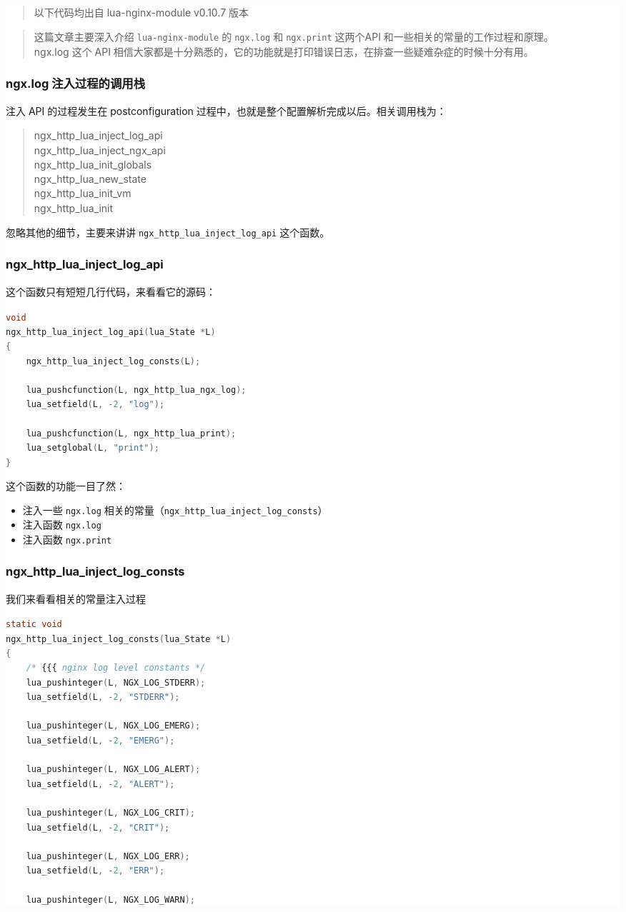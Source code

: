 > 以下代码均出自 lua-nginx-module v0.10.7 版本

> 这篇文章主要深入介绍 `lua-nginx-module` 的 `ngx.log` 和 `ngx.print` 这两个API 和一些相关的常量的工作过程和原理。 <br>
> ngx.log 这个 API 相信大家都是十分熟悉的，它的功能就是打印错误日志，在排查一些疑难杂症的时候十分有用。
> 

###  ngx.log 注入过程的调用栈

注入 API 的过程发生在 postconfiguration 过程中，也就是整个配置解析完成以后。相关调用栈为：

> ngx_http_lua_inject_log_api <br>
> ngx_http_lua_inject_ngx_api <br>
> ngx_http_lua_init_globals <br>
> ngx_http_lua_new_state <br>
> ngx_http_lua_init_vm <br>
> ngx_http_lua_init

忽略其他的细节，主要来讲讲 `ngx_http_lua_inject_log_api` 这个函数。

### ngx_http_lua_inject_log_api

这个函数只有短短几行代码，来看看它的源码：

```c
void
ngx_http_lua_inject_log_api(lua_State *L)
{
    ngx_http_lua_inject_log_consts(L);

    lua_pushcfunction(L, ngx_http_lua_ngx_log);
    lua_setfield(L, -2, "log");

    lua_pushcfunction(L, ngx_http_lua_print);
    lua_setglobal(L, "print");
}
```

这个函数的功能一目了然：

* 注入一些 `ngx.log` 相关的常量（`ngx_http_lua_inject_log_consts`）
* 注入函数 `ngx.log`
* 注入函数 `ngx.print`

### ngx_http_lua_inject_log_consts

我们来看看相关的常量注入过程

```c
static void
ngx_http_lua_inject_log_consts(lua_State *L)
{
    /* {{{ nginx log level constants */
    lua_pushinteger(L, NGX_LOG_STDERR);
    lua_setfield(L, -2, "STDERR");

    lua_pushinteger(L, NGX_LOG_EMERG);
    lua_setfield(L, -2, "EMERG");

    lua_pushinteger(L, NGX_LOG_ALERT);
    lua_setfield(L, -2, "ALERT");

    lua_pushinteger(L, NGX_LOG_CRIT);
    lua_setfield(L, -2, "CRIT");

    lua_pushinteger(L, NGX_LOG_ERR);
    lua_setfield(L, -2, "ERR");

    lua_pushinteger(L, NGX_LOG_WARN);
```